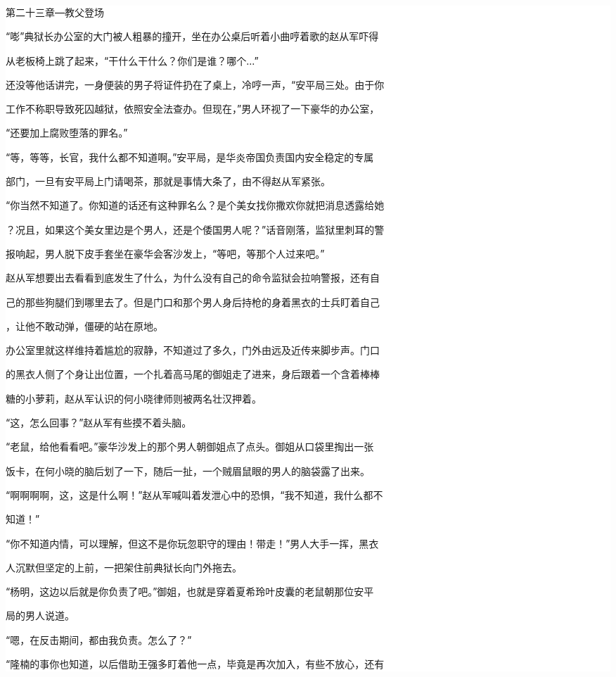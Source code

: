 



第二十三章—教父登场

“嘭”典狱长办公室的大门被人粗暴的撞开，坐在办公桌后听着小曲哼着歌的赵从军吓得

从老板椅上跳了起来，“干什么干什么？你们是谁？哪个...”



还没等他话讲完，一身便装的男子将证件扔在了桌上，冷哼一声，“安平局三处。由于你

工作不称职导致死囚越狱，依照安全法查办。但现在，”男人环视了一下豪华的办公室，

“还要加上腐败堕落的罪名。”

“等，等等，长官，我什么都不知道啊。”安平局，是华炎帝国负责国内安全稳定的专属

部门，一旦有安平局上门请喝茶，那就是事情大条了，由不得赵从军紧张。

“你当然不知道了。你知道的话还有这种罪名么？是个美女找你撒欢你就把消息透露给她

？况且，如果这个美女里边是个男人，还是个倭国男人呢？”话音刚落，监狱里刺耳的警

报响起，男人脱下皮手套坐在豪华会客沙发上，“等吧，等那个人过来吧。”



赵从军想要出去看看到底发生了什么，为什么没有自己的命令监狱会拉响警报，还有自

己的那些狗腿们到哪里去了。但是门口和那个男人身后持枪的身着黑衣的士兵盯着自己

，让他不敢动弹，僵硬的站在原地。



办公室里就这样维持着尴尬的寂静，不知道过了多久，门外由远及近传来脚步声。门口

的黑衣人侧了个身让出位置，一个扎着高马尾的御姐走了进来，身后跟着一个含着棒棒

糖的小萝莉，赵从军认识的何小晓律师则被两名壮汉押着。



“这，怎么回事？”赵从军有些摸不着头脑。

“老鼠，给他看看吧。”豪华沙发上的那个男人朝御姐点了点头。御姐从口袋里掏出一张

饭卡，在何小晓的脑后划了一下，随后一扯，一个贼眉鼠眼的男人的脑袋露了出来。



“啊啊啊啊，这，这是什么啊！”赵从军喊叫着发泄心中的恐惧，“我不知道，我什么都不

知道！”

“你不知道内情，可以理解，但这不是你玩忽职守的理由！带走！”男人大手一挥，黑衣

人沉默但坚定的上前，一把架住前典狱长向门外拖去。

“杨明，这边以后就是你负责了吧。”御姐，也就是穿着夏希玲叶皮囊的老鼠朝那位安平

局的男人说道。

“嗯，在反击期间，都由我负责。怎么了？”

“隆楠的事你也知道，以后借助王强多盯着他一点，毕竟是再次加入，有些不放心，还有
